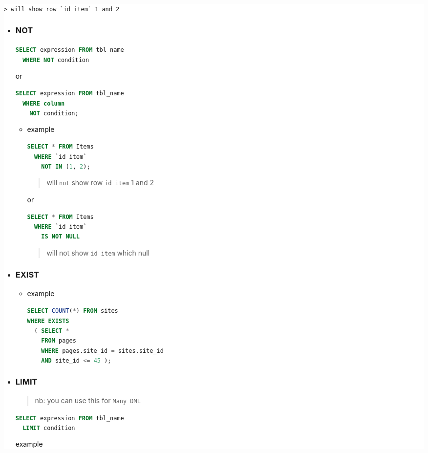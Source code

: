     > will show row `id item` 1 and 2

- ### NOT

  ```sql
  SELECT expression FROM tbl_name
    WHERE NOT condition
  ```

  or

  ```sql
  SELECT expression FROM tbl_name
    WHERE column
      NOT condition;
  ```

  - example

    ```sql
    SELECT * FROM Items
      WHERE `id item`
        NOT IN (1, 2);
    ```

    > will `not` show row `id item` 1 and 2

    or

    ```sql
    SELECT * FROM Items
      WHERE `id item`
        IS NOT NULL
    ```

    > will not show `id item` which null

- ### EXIST

  - example

    ```sql
    SELECT COUNT(*) FROM sites
    WHERE EXISTS
      ( SELECT *
        FROM pages
        WHERE pages.site_id = sites.site_id
        AND site_id <= 45 );
    ```

- ### LIMIT

  > nb: you can use this for `Many DML`

  ```sql
  SELECT expression FROM tbl_name
    LIMIT condition
  ```

  example
